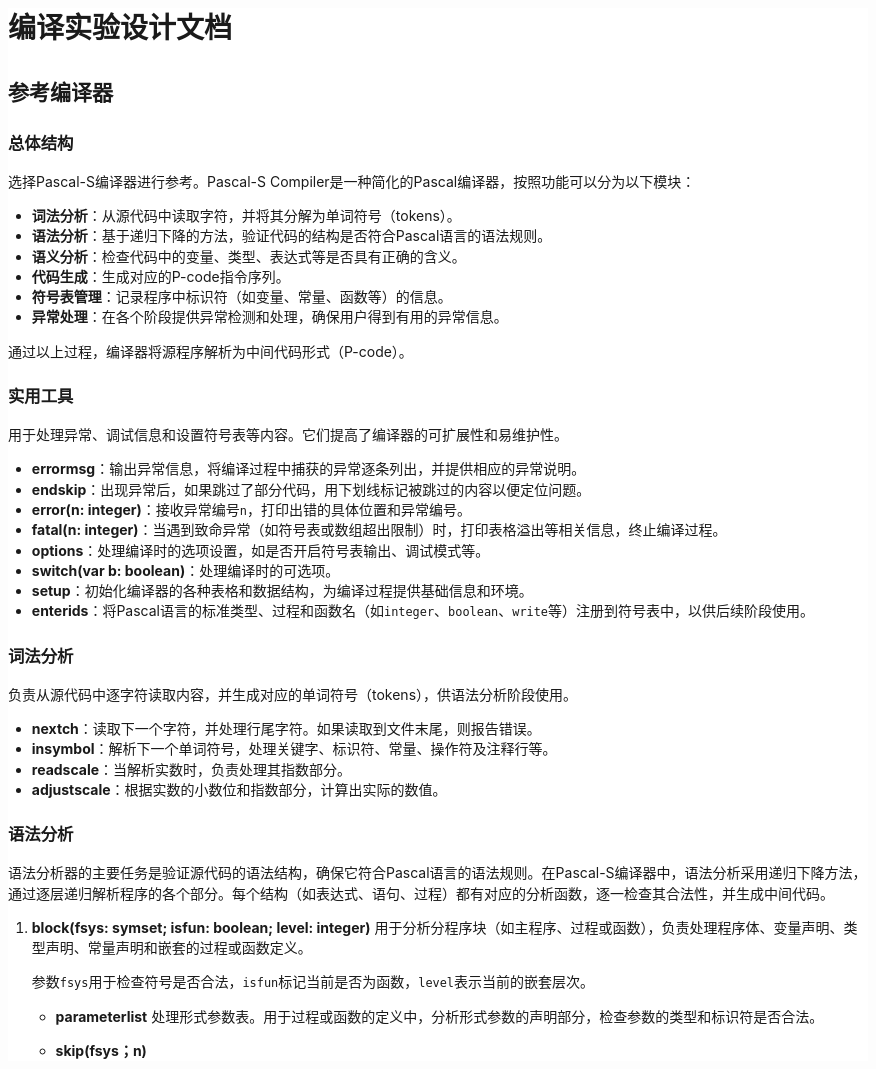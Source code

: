 # 编译实验设计文档

## 参考编译器

### 总体结构

选择Pascal-S编译器进行参考。Pascal-S Compiler是一种简化的Pascal编译器，按照功能可以分为以下模块：

- **词法分析**：从源代码中读取字符，并将其分解为单词符号（tokens）。
- **语法分析**：基于递归下降的方法，验证代码的结构是否符合Pascal语言的语法规则。
- **语义分析**：检查代码中的变量、类型、表达式等是否具有正确的含义。
- **代码生成**：生成对应的P-code指令序列。
- **符号表管理**：记录程序中标识符（如变量、常量、函数等）的信息。
- **异常处理**：在各个阶段提供异常检测和处理，确保用户得到有用的异常信息。

通过以上过程，编译器将源程序解析为中间代码形式（P-code）。

### 实用工具

用于处理异常、调试信息和设置符号表等内容。它们提高了编译器的可扩展性和易维护性。

- **errormsg**：输出异常信息，将编译过程中捕获的异常逐条列出，并提供相应的异常说明。
- **endskip**：出现异常后，如果跳过了部分代码，用下划线标记被跳过的内容以便定位问题。
- **error(n: integer)**：接收异常编号`n`，打印出错的具体位置和异常编号。
- **fatal(n: integer)**：当遇到致命异常（如符号表或数组超出限制）时，打印表格溢出等相关信息，终止编译过程。
- **options**：处理编译时的选项设置，如是否开启符号表输出、调试模式等。
- **switch(var b: boolean)**：处理编译时的可选项。
- **setup**：初始化编译器的各种表格和数据结构，为编译过程提供基础信息和环境。
- **enterids**：将Pascal语言的标准类型、过程和函数名（如`integer`、`boolean`、`write`等）注册到符号表中，以供后续阶段使用。

### 词法分析

负责从源代码中逐字符读取内容，并生成对应的单词符号（tokens），供语法分析阶段使用。

- **nextch**：读取下一个字符，并处理行尾字符。如果读取到文件末尾，则报告错误。
- **insymbol**：解析下一个单词符号，处理关键字、标识符、常量、操作符及注释行等。
- **readscale**：当解析实数时，负责处理其指数部分。
- **adjustscale**：根据实数的小数位和指数部分，计算出实际的数值。

### 语法分析

语法分析器的主要任务是验证源代码的语法结构，确保它符合Pascal语言的语法规则。在Pascal-S编译器中，语法分析采用递归下降方法，通过逐层递归解析程序的各个部分。每个结构（如表达式、语句、过程）都有对应的分析函数，逐一检查其合法性，并生成中间代码。

1. **block(fsys: symset; isfun: boolean; level: integer)**
   用于分析分程序块（如主程序、过程或函数），负责处理程序体、变量声明、类型声明、常量声明和嵌套的过程或函数定义。

   参数`fsys`用于检查符号是否合法，`isfun`标记当前是否为函数，`level`表示当前的嵌套层次。

   - **parameterlist**
     处理形式参数表。用于过程或函数的定义中，分析形式参数的声明部分，检查参数的类型和标识符是否合法。

   - **skip(fsys；n)**

